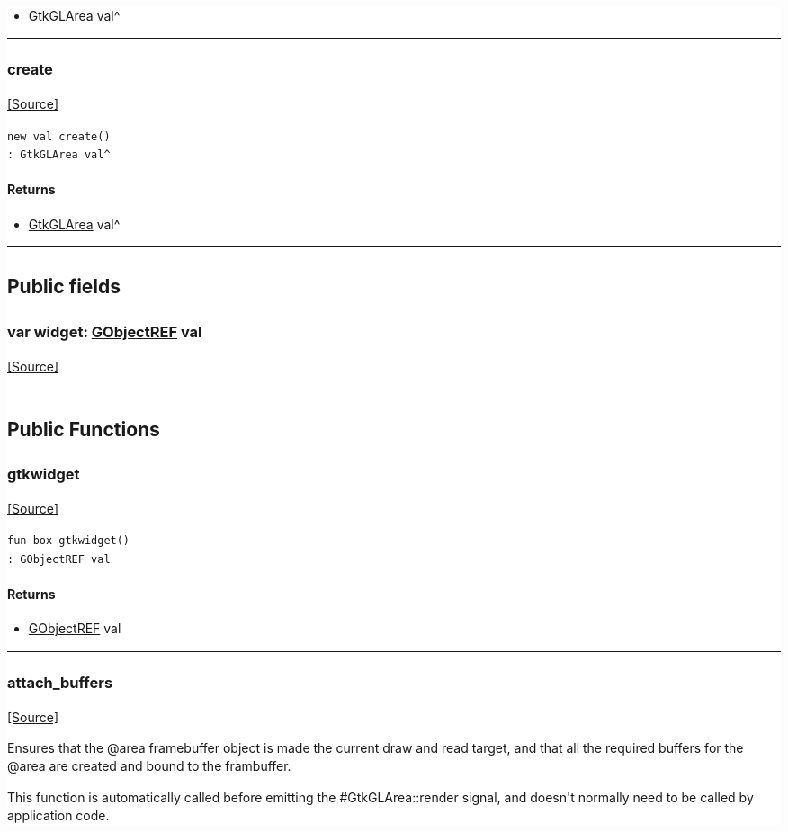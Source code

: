 * [GtkGLArea](gtk3-GtkGLArea.md) val^

---

### create
<span class="source-link">[[Source]](src/gtk3/GtkGLArea.md#L122)</span>


```pony
new val create()
: GtkGLArea val^
```

#### Returns

* [GtkGLArea](gtk3-GtkGLArea.md) val^

---

## Public fields

### var widget: [GObjectREF](gtk3-..-gobject-GObjectREF.md) val
<span class="source-link">[[Source]](src/gtk3/GtkGLArea.md#L108)</span>



---

## Public Functions

### gtkwidget
<span class="source-link">[[Source]](src/gtk3/GtkGLArea.md#L110)</span>


```pony
fun box gtkwidget()
: GObjectREF val
```

#### Returns

* [GObjectREF](gtk3-..-gobject-GObjectREF.md) val

---

### attach_buffers
<span class="source-link">[[Source]](src/gtk3/GtkGLArea.md#L126)</span>


Ensures that the @area framebuffer object is made the current draw
and read target, and that all the required buffers for the @area
are created and bound to the frambuffer.

This function is automatically called before emitting the
#GtkGLArea::render signal, and doesn't normally need to be called
by application code.
